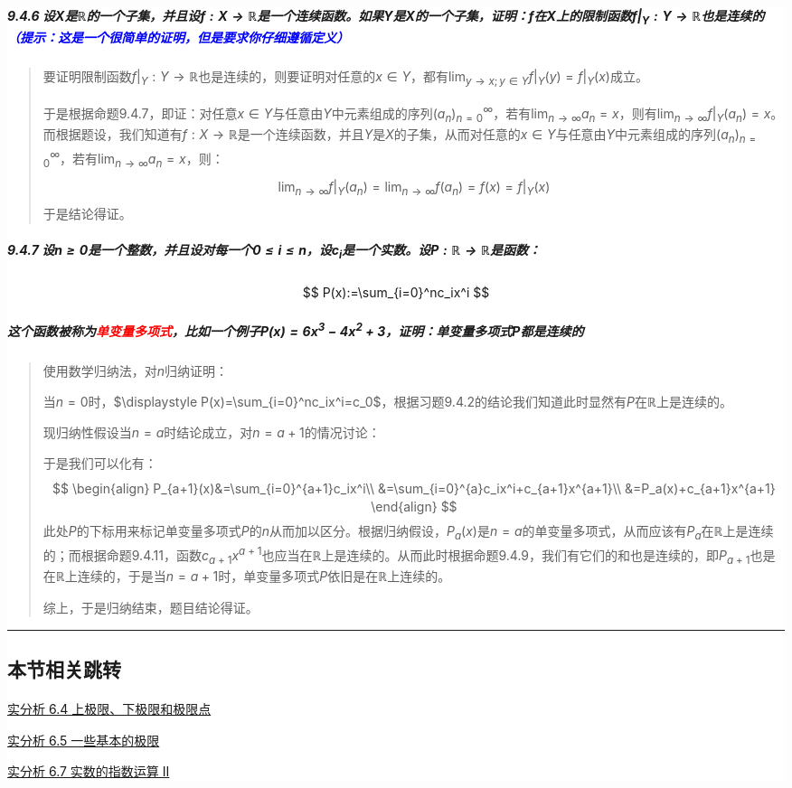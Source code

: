 ##### 9.4.6 设$X$是$\mathbb R$的一个子集，并且设$f:X\to\mathbb R$是一个连续函数。如果$Y$是$X$的一个子集，证明：$f$在$X$上的限制函数$f|_Y:Y\to\mathbb R$也是连续的<span style="color:blue">（提示：这是一个很简单的证明，但是要求你仔细遵循定义）</span>

>要证明限制函数$f|_Y:Y\to\mathbb R$也是连续的，则要证明对任意的$x\in Y$，都有$\displaystyle\lim_{y\to x;y\in Y}f|_Y(y)=f|_Y(x)$成立。
>
>于是根据命题9.4.7，即证：对任意$x\in Y$与任意由$Y$中元素组成的序列$(a_n)_{n=0}^\infty$，若有$\displaystyle\lim_{n\to\infty}a_n=x$，则有$\displaystyle\lim_{n\to\infty}f|_Y(a_n)=x$。而根据题设，我们知道有$f:X\to\mathbb R$是一个连续函数，并且$Y$是$X$的子集，从而对任意的$x\in Y$与任意由$Y$中元素组成的序列$(a_n)_{n=0}^\infty$，若有$\displaystyle\lim_{n\to\infty}a_n=x$，则：
>$$
>\lim_{n\to\infty}f|_Y(a_n)=\lim_{n\to\infty}f(a_n)=f(x)=f|_Y(x)
>$$
>于是结论得证。

##### 9.4.7 设$n\geq 0$是一个整数，并且设对每一个$0\leq i\leq n$，设$c_i$是一个实数。设$P:\mathbb R\to\mathbb R$是函数：

$$
P(x):=\sum_{i=0}^nc_ix^i
$$

##### 这个函数被称为<span style="color:red">单变量多项式</span>，比如一个例子$P(x)=6x^3-4x^2+3$，证明：单变量多项式$P$都是连续的

>使用数学归纳法，对$n$归纳证明：
>
>当$n=0$时，$\displaystyle P(x)=\sum_{i=0}^nc_ix^i=c_0$，根据习题9.4.2的结论我们知道此时显然有$P$在$\mathbb R$上是连续的。
>
>现归纳性假设当$n=a$时结论成立，对$n=a+1$的情况讨论：
>
>于是我们可以化有：
>$$
>\begin{align}
>P_{a+1}(x)&=\sum_{i=0}^{a+1}c_ix^i\\
>&=\sum_{i=0}^{a}c_ix^i+c_{a+1}x^{a+1}\\
>&=P_a(x)+c_{a+1}x^{a+1}
>\end{align}
>$$
>此处$P$的下标用来标记单变量多项式$P$的$n$从而加以区分。根据归纳假设，$P_a(x)$是$n=a$的单变量多项式，从而应该有$P_a$在$\mathbb R$上是连续的；而根据命题9.4.11，函数$c_{a+1}x^{a+1}$也应当在$\mathbb R$上是连续的。从而此时根据命题9.4.9，我们有它们的和也是连续的，即$P_{a+1}$也是在$\mathbb R$上连续的，于是当$n=a+1$时，单变量多项式$P$依旧是在$\mathbb R$上连续的。
>
>综上，于是归纳结束，题目结论得证。

---

## 本节相关跳转

[实分析 6.4 上极限、下极限和极限点](../Chap6/Sec4.md)

[实分析 6.5 一些基本的极限](../Chap6/Sec5.md)

[实分析 6.7 实数的指数运算 II](../Chap6/Sec7.md)

